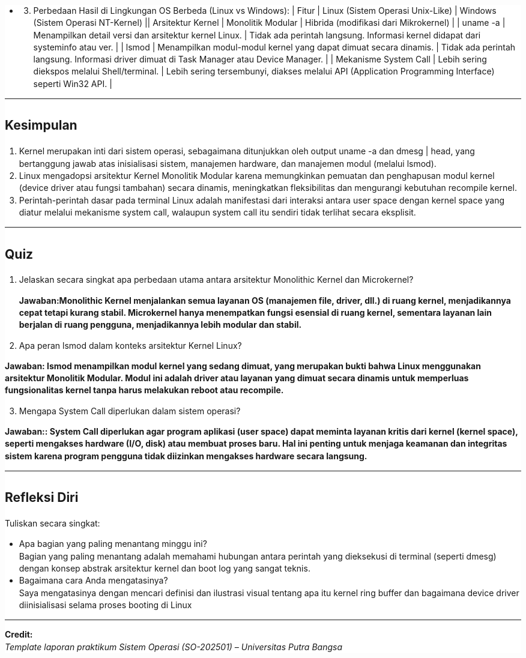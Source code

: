 - 3.	Perbedaan Hasil di Lingkungan OS Berbeda (Linux vs Windows): | Fitur | Linux (Sistem Operasi Unix-Like) | Windows (Sistem Operasi NT-Kernel) || Arsitektur Kernel | Monolitik Modular | Hibrida (modifikasi dari Mikrokernel) | | uname -a | Menampilkan detail versi dan arsitektur kernel Linux. | Tidak ada perintah langsung. Informasi kernel didapat dari systeminfo atau ver. | | lsmod | Menampilkan modul-modul kernel yang dapat dimuat secara dinamis. | Tidak ada perintah langsung. Informasi driver dimuat di Task Manager atau Device Manager. | | Mekanisme System Call | Lebih sering diekspos melalui Shell/terminal. | Lebih sering tersembunyi, diakses melalui API (Application Programming Interface) seperti Win32 API. |

---

## Kesimpulan
1.	Kernel merupakan inti dari sistem operasi, sebagaimana ditunjukkan oleh output uname -a dan dmesg | head, yang bertanggung jawab atas inisialisasi sistem, manajemen hardware, dan manajemen modul (melalui lsmod).
2.	Linux mengadopsi arsitektur Kernel Monolitik Modular karena memungkinkan pemuatan dan penghapusan modul kernel (device driver atau fungsi tambahan) secara dinamis, meningkatkan fleksibilitas dan mengurangi kebutuhan recompile kernel.
3.	Perintah-perintah dasar pada terminal Linux adalah manifestasi dari interaksi antara user space dengan kernel space yang diatur melalui mekanisme system call, walaupun system call itu sendiri tidak terlihat secara eksplisit.


---

## Quiz
1. Jelaskan secara singkat apa perbedaan utama antara arsitektur Monolithic Kernel dan Microkernel? 

   **Jawaban:Monolithic Kernel menjalankan semua layanan OS (manajemen file, driver, dll.) di ruang kernel, menjadikannya cepat tetapi kurang stabil. Microkernel hanya menempatkan fungsi esensial di ruang kernel, sementara layanan lain berjalan di ruang pengguna, menjadikannya lebih modular dan stabil.**  

2.  Apa peran lsmod dalam konteks arsitektur Kernel Linux?

   **Jawaban: lsmod menampilkan modul kernel yang sedang dimuat, yang merupakan bukti bahwa Linux menggunakan arsitektur Monolitik Modular. Modul ini adalah driver atau layanan yang dimuat secara dinamis untuk memperluas fungsionalitas kernel tanpa harus melakukan reboot atau recompile.**

3.  Mengapa System Call diperlukan dalam sistem operasi? 

   **Jawaban:: System Call diperlukan agar program aplikasi (user space) dapat meminta layanan kritis dari kernel (kernel space), seperti mengakses hardware (I/O, disk) atau membuat proses baru. Hal ini penting untuk menjaga keamanan dan integritas sistem karena program pengguna tidak diizinkan mengakses hardware secara langsung.**  

---

## Refleksi Diri
Tuliskan secara singkat:
- Apa bagian yang paling menantang minggu ini?  
Bagian yang paling menantang adalah memahami hubungan antara perintah yang dieksekusi di terminal (seperti dmesg) dengan konsep abstrak arsitektur kernel dan boot log yang sangat teknis.
- Bagaimana cara Anda mengatasinya?  
Saya mengatasinya dengan mencari definisi dan ilustrasi visual tentang apa itu kernel ring buffer dan bagaimana device driver diinisialisasi selama proses booting di Linux
---

**Credit:**  
_Template laporan praktikum Sistem Operasi (SO-202501) – Universitas Putra Bangsa_
